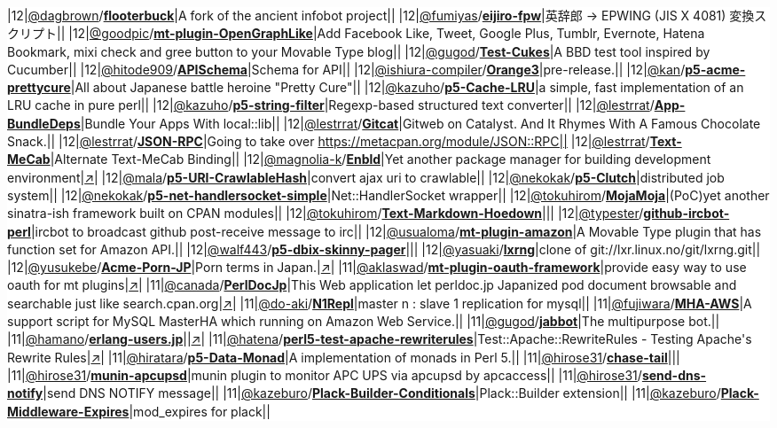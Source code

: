 |12|[@dagbrown](https://github.com/dagbrown)/[**flooterbuck**](https://github.com/dagbrown/flooterbuck)|A fork of the ancient infobot project||
|12|[@fumiyas](https://github.com/fumiyas)/[**eijiro-fpw**](https://github.com/fumiyas/eijiro-fpw)|英辞郎 → EPWING (JIS X 4081) 変換スクリプト||
|12|[@goodpic](https://github.com/goodpic)/[**mt-plugin-OpenGraphLike**](https://github.com/goodpic/mt-plugin-OpenGraphLike)|Add Facebook Like, Tweet, Google Plus, Tumblr, Evernote, Hatena Bookmark, mixi check and gree button to your Movable Type blog||
|12|[@gugod](https://github.com/gugod)/[**Test-Cukes**](https://github.com/gugod/Test-Cukes)|A BBD test tool inspired by Cucumber||
|12|[@hitode909](https://github.com/hitode909)/[**APISchema**](https://github.com/hitode909/APISchema)|Schema for API||
|12|[@ishiura-compiler](https://github.com/ishiura-compiler)/[**Orange3**](https://github.com/ishiura-compiler/Orange3)|pre-release.||
|12|[@kan](https://github.com/kan)/[**p5-acme-prettycure**](https://github.com/kan/p5-acme-prettycure)|All about Japanese battle heroine "Pretty Cure"||
|12|[@kazuho](https://github.com/kazuho)/[**p5-Cache-LRU**](https://github.com/kazuho/p5-Cache-LRU)|a simple, fast implementation of an LRU cache in pure perl||
|12|[@kazuho](https://github.com/kazuho)/[**p5-string-filter**](https://github.com/kazuho/p5-string-filter)|Regexp-based structured text converter||
|12|[@lestrrat](https://github.com/lestrrat)/[**App-BundleDeps**](https://github.com/lestrrat/App-BundleDeps)|Bundle Your Apps With local::lib||
|12|[@lestrrat](https://github.com/lestrrat)/[**Gitcat**](https://github.com/lestrrat/Gitcat)|Gitweb on Catalyst. And It Rhymes With A Famous Chocolate Snack.||
|12|[@lestrrat](https://github.com/lestrrat)/[**JSON-RPC**](https://github.com/lestrrat/JSON-RPC)|Going to take over https://metacpan.org/module/JSON::RPC||
|12|[@lestrrat](https://github.com/lestrrat)/[**Text-MeCab**](https://github.com/lestrrat/Text-MeCab)|Alternate Text-MeCab Binding||
|12|[@magnolia-k](https://github.com/magnolia-k)/[**Enbld**](https://github.com/magnolia-k/Enbld)|Yet another package manager for building development environment|[:arrow_upper_right:](http://code-stylistics.net)|
|12|[@mala](https://github.com/mala)/[**p5-URI-CrawlableHash**](https://github.com/mala/p5-URI-CrawlableHash)|convert ajax uri to crawlable||
|12|[@nekokak](https://github.com/nekokak)/[**p5-Clutch**](https://github.com/nekokak/p5-Clutch)|distributed job system||
|12|[@nekokak](https://github.com/nekokak)/[**p5-net-handlersocket-simple**](https://github.com/nekokak/p5-net-handlersocket-simple)|Net::HandlerSocket wrapper||
|12|[@tokuhirom](https://github.com/tokuhirom)/[**MojaMoja**](https://github.com/tokuhirom/MojaMoja)|(PoC)yet another sinatra-ish framework built on CPAN modules||
|12|[@tokuhirom](https://github.com/tokuhirom)/[**Text-Markdown-Hoedown**](https://github.com/tokuhirom/Text-Markdown-Hoedown)|||
|12|[@typester](https://github.com/typester)/[**github-ircbot-perl**](https://github.com/typester/github-ircbot-perl)|ircbot to broadcast github post-receive message to irc||
|12|[@usualoma](https://github.com/usualoma)/[**mt-plugin-amazon**](https://github.com/usualoma/mt-plugin-amazon)|A Movable Type plugin that has function set for Amazon API.||
|12|[@walf443](https://github.com/walf443)/[**p5-dbix-skinny-pager**](https://github.com/walf443/p5-dbix-skinny-pager)|||
|12|[@yasuaki](https://github.com/yasuaki)/[**lxrng**](https://github.com/yasuaki/lxrng)|clone of git://lxr.linux.no/git/lxrng.git||
|12|[@yusukebe](https://github.com/yusukebe)/[**Acme-Porn-JP**](https://github.com/yusukebe/Acme-Porn-JP)|Porn terms in Japan.|[:arrow_upper_right:](http://yusukebe.com/)|
|11|[@aklaswad](https://github.com/aklaswad)/[**mt-plugin-oauth-framework**](https://github.com/aklaswad/mt-plugin-oauth-framework)|provide easy way to use oauth for mt plugins|[:arrow_upper_right:](http://blog.aklaswad.com/)|
|11|[@canada](https://github.com/canada)/[**PerlDocJp**](https://github.com/canada/PerlDocJp)|This Web application let perldoc.jp Japanized pod document browsable and searchable just like search.cpan.org|[:arrow_upper_right:](http://kaede.to/~canada/doc)|
|11|[@do-aki](https://github.com/do-aki)/[**N1Repl**](https://github.com/do-aki/N1Repl)|master n : slave 1 replication for mysql||
|11|[@fujiwara](https://github.com/fujiwara)/[**MHA-AWS**](https://github.com/fujiwara/MHA-AWS)|A support script for MySQL MasterHA which running on Amazon Web Service.||
|11|[@gugod](https://github.com/gugod)/[**jabbot**](https://github.com/gugod/jabbot)|The multipurpose bot.||
|11|[@hamano](https://github.com/hamano)/[**erlang-users.jp**](https://github.com/hamano/erlang-users.jp)||[:arrow_upper_right:](http://erlang-users.jp/)|
|11|[@hatena](https://github.com/hatena)/[**perl5-test-apache-rewriterules**](https://github.com/hatena/perl5-test-apache-rewriterules)|Test::Apache::RewriteRules - Testing Apache's Rewrite Rules|[:arrow_upper_right:](http://www.hatena.ne.jp/)|
|11|[@hiratara](https://github.com/hiratara)/[**p5-Data-Monad**](https://github.com/hiratara/p5-Data-Monad)|A implementation of monads in Perl 5.||
|11|[@hirose31](https://github.com/hirose31)/[**chase-tail**](https://github.com/hirose31/chase-tail)|||
|11|[@hirose31](https://github.com/hirose31)/[**munin-apcupsd**](https://github.com/hirose31/munin-apcupsd)|munin plugin to monitor APC UPS via apcupsd by apcaccess||
|11|[@hirose31](https://github.com/hirose31)/[**send-dns-notify**](https://github.com/hirose31/send-dns-notify)|send DNS NOTIFY message||
|11|[@kazeburo](https://github.com/kazeburo)/[**Plack-Builder-Conditionals**](https://github.com/kazeburo/Plack-Builder-Conditionals)|Plack::Builder extension||
|11|[@kazeburo](https://github.com/kazeburo)/[**Plack-Middleware-Expires**](https://github.com/kazeburo/Plack-Middleware-Expires)|mod_expires for plack||